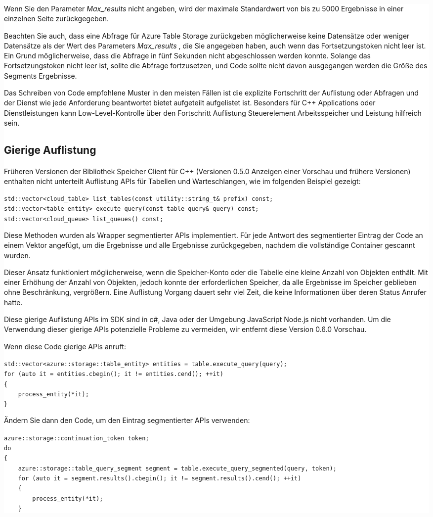 Wenn Sie den Parameter *Max_results* nicht angeben, wird der maximale Standardwert von bis zu 5000 Ergebnisse in einer einzelnen Seite zurückgegeben.

Beachten Sie auch, dass eine Abfrage für Azure Table Storage zurückgeben möglicherweise keine Datensätze oder weniger Datensätze als der Wert des Parameters *Max_results* , die Sie angegeben haben, auch wenn das Fortsetzungstoken nicht leer ist. Ein Grund möglicherweise, dass die Abfrage in fünf Sekunden nicht abgeschlossen werden konnte. Solange das Fortsetzungstoken nicht leer ist, sollte die Abfrage fortzusetzen, und Code sollte nicht davon ausgegangen werden die Größe des Segments Ergebnisse.

Das Schreiben von Code empfohlene Muster in den meisten Fällen ist die explizite Fortschritt der Auflistung oder Abfragen und der Dienst wie jede Anforderung beantwortet bietet aufgeteilt aufgelistet ist. Besonders für C++ Applications oder Dienstleistungen kann Low-Level-Kontrolle über den Fortschritt Auflistung Steuerelement Arbeitsspeicher und Leistung hilfreich sein.

## <a name="greedy-listing"></a>Gierige Auflistung

Früheren Versionen der Bibliothek Speicher Client für C++ (Versionen 0.5.0 Anzeigen einer Vorschau und frühere Versionen) enthalten nicht unterteilt Auflistung APIs für Tabellen und Warteschlangen, wie im folgenden Beispiel gezeigt:

    std::vector<cloud_table> list_tables(const utility::string_t& prefix) const;
    std::vector<table_entity> execute_query(const table_query& query) const;
    std::vector<cloud_queue> list_queues() const;

Diese Methoden wurden als Wrapper segmentierter APIs implementiert. Für jede Antwort des segmentierter Eintrag der Code an einem Vektor angefügt, um die Ergebnisse und alle Ergebnisse zurückgegeben, nachdem die vollständige Container gescannt wurden.

Dieser Ansatz funktioniert möglicherweise, wenn die Speicher-Konto oder die Tabelle eine kleine Anzahl von Objekten enthält. Mit einer Erhöhung der Anzahl von Objekten, jedoch konnte der erforderlichen Speicher, da alle Ergebnisse im Speicher geblieben ohne Beschränkung, vergrößern. Eine Auflistung Vorgang dauert sehr viel Zeit, die keine Informationen über deren Status Anrufer hatte.

Diese gierige Auflistung APIs im SDK sind in c#, Java oder der Umgebung JavaScript Node.js nicht vorhanden. Um die Verwendung dieser gierige APIs potenzielle Probleme zu vermeiden, wir entfernt diese Version 0.6.0 Vorschau.

Wenn diese Code gierige APIs anruft:

    std::vector<azure::storage::table_entity> entities = table.execute_query(query);
    for (auto it = entities.cbegin(); it != entities.cend(); ++it)
    {
        process_entity(*it);
    }

Ändern Sie dann den Code, um den Eintrag segmentierter APIs verwenden:

    azure::storage::continuation_token token;
    do
    {
        azure::storage::table_query_segment segment = table.execute_query_segmented(query, token);
        for (auto it = segment.results().cbegin(); it != segment.results().cend(); ++it)
        {
            process_entity(*it);
        }
